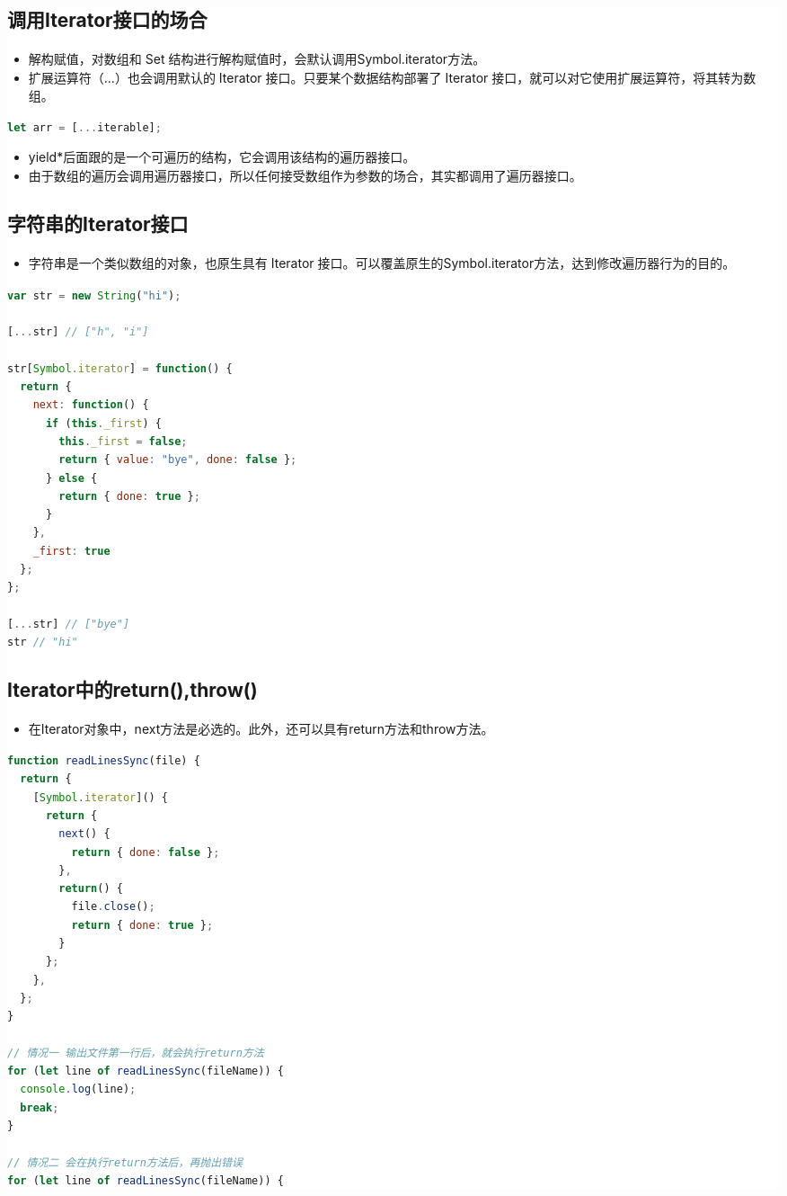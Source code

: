 ## 调用Iterator接口的场合
* 解构赋值，对数组和 Set 结构进行解构赋值时，会默认调用Symbol.iterator方法。
* 扩展运算符（...）也会调用默认的 Iterator 接口。只要某个数据结构部署了 Iterator 接口，就可以对它使用扩展运算符，将其转为数组。

```javascript
let arr = [...iterable];
```
* yield*后面跟的是一个可遍历的结构，它会调用该结构的遍历器接口。
* 由于数组的遍历会调用遍历器接口，所以任何接受数组作为参数的场合，其实都调用了遍历器接口。

## 字符串的Iterator接口
* 字符串是一个类似数组的对象，也原生具有 Iterator 接口。可以覆盖原生的Symbol.iterator方法，达到修改遍历器行为的目的。

```javascript
var str = new String("hi");

[...str] // ["h", "i"]

str[Symbol.iterator] = function() {
  return {
    next: function() {
      if (this._first) {
        this._first = false;
        return { value: "bye", done: false };
      } else {
        return { done: true };
      }
    },
    _first: true
  };
};

[...str] // ["bye"]
str // "hi"
```
## Iterator中的return(),throw()
* 在Iterator对象中，next方法是必选的。此外，还可以具有return方法和throw方法。

```javascript
function readLinesSync(file) {
  return {
    [Symbol.iterator]() {
      return {
        next() {
          return { done: false };
        },
        return() {
          file.close();
          return { done: true };
        }
      };
    },
  };
}

// 情况一 输出文件第一行后，就会执行return方法
for (let line of readLinesSync(fileName)) {
  console.log(line);
  break;
}

// 情况二 会在执行return方法后，再抛出错误
for (let line of readLinesSync(fileName)) {
```

  [Symbol.iterator]: Array.prototype[Symbol.iterator]